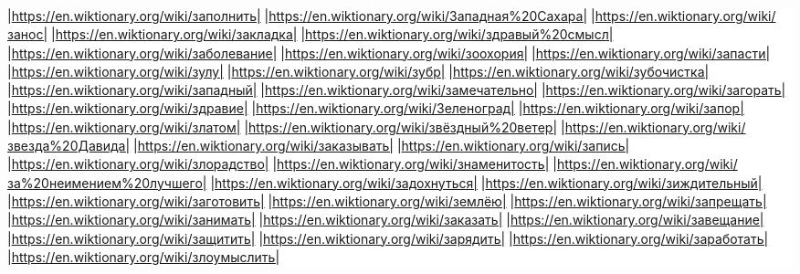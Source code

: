 |https://en.wiktionary.org/wiki/заполнить|
|https://en.wiktionary.org/wiki/Западная%20Сахара|
|https://en.wiktionary.org/wiki/занос|
|https://en.wiktionary.org/wiki/закладка|
|https://en.wiktionary.org/wiki/здравый%20смысл|
|https://en.wiktionary.org/wiki/заболевание|
|https://en.wiktionary.org/wiki/зоохория|
|https://en.wiktionary.org/wiki/запасти|
|https://en.wiktionary.org/wiki/зулу|
|https://en.wiktionary.org/wiki/зубр|
|https://en.wiktionary.org/wiki/зубочистка|
|https://en.wiktionary.org/wiki/западный|
|https://en.wiktionary.org/wiki/замечательно|
|https://en.wiktionary.org/wiki/загорать|
|https://en.wiktionary.org/wiki/здравие|
|https://en.wiktionary.org/wiki/Зеленоград|
|https://en.wiktionary.org/wiki/запор|
|https://en.wiktionary.org/wiki/златом|
|https://en.wiktionary.org/wiki/звёздный%20ветер|
|https://en.wiktionary.org/wiki/звезда%20Давида|
|https://en.wiktionary.org/wiki/заказывать|
|https://en.wiktionary.org/wiki/запись|
|https://en.wiktionary.org/wiki/злорадство|
|https://en.wiktionary.org/wiki/знаменитость|
|https://en.wiktionary.org/wiki/за%20неимением%20лучшего|
|https://en.wiktionary.org/wiki/задохнуться|
|https://en.wiktionary.org/wiki/зиждительный|
|https://en.wiktionary.org/wiki/заготовить|
|https://en.wiktionary.org/wiki/землёю|
|https://en.wiktionary.org/wiki/запрещать|
|https://en.wiktionary.org/wiki/занимать|
|https://en.wiktionary.org/wiki/заказать|
|https://en.wiktionary.org/wiki/завещание|
|https://en.wiktionary.org/wiki/защитить|
|https://en.wiktionary.org/wiki/зарядить|
|https://en.wiktionary.org/wiki/заработать|
|https://en.wiktionary.org/wiki/злоумыслить|
